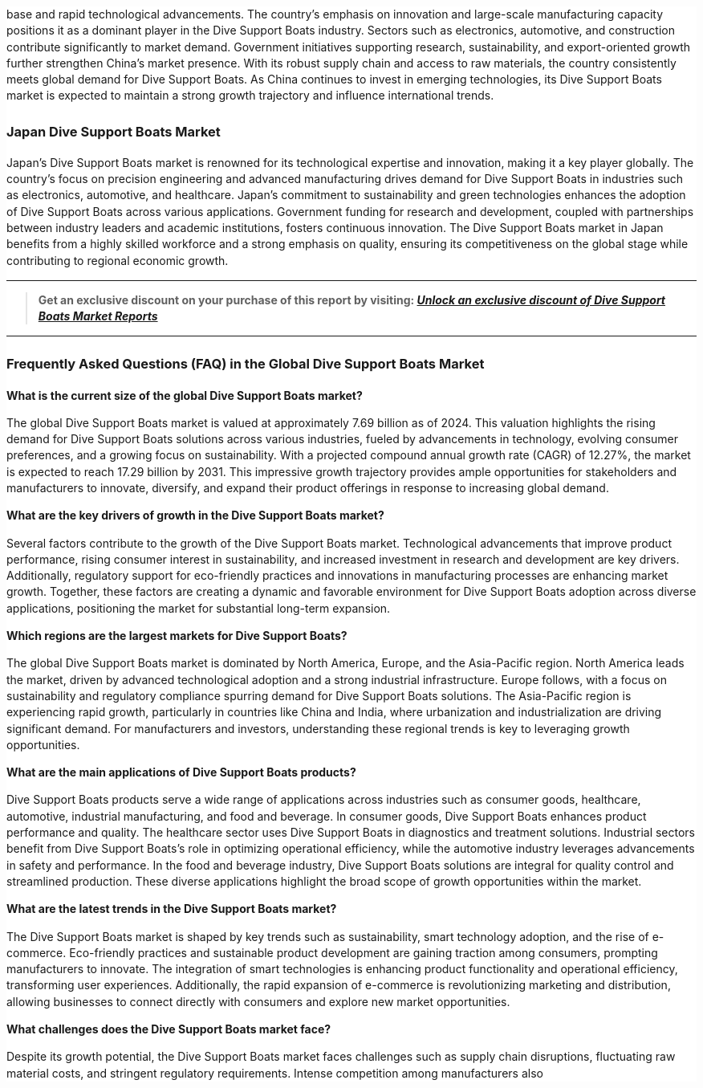 base and rapid technological advancements. The country&rsquo;s emphasis on innovation and large-scale manufacturing capacity positions it as a dominant player in the Dive Support Boats industry. Sectors such as electronics, automotive, and construction contribute significantly to market demand. Government initiatives supporting research, sustainability, and export-oriented growth further strengthen China&rsquo;s market presence. With its robust supply chain and access to raw materials, the country consistently meets global demand for Dive Support Boats. As China continues to invest in emerging technologies, its Dive Support Boats market is expected to maintain a strong growth trajectory and influence international trends.</p><h3>Japan Dive Support Boats Market</h3><p>Japan&rsquo;s Dive Support Boats market is renowned for its technological expertise and innovation, making it a key player globally. The country&rsquo;s focus on precision engineering and advanced manufacturing drives demand for Dive Support Boats in industries such as electronics, automotive, and healthcare. Japan&rsquo;s commitment to sustainability and green technologies enhances the adoption of Dive Support Boats across various applications. Government funding for research and development, coupled with partnerships between industry leaders and academic institutions, fosters continuous innovation. The Dive Support Boats market in Japan benefits from a highly skilled workforce and a strong emphasis on quality, ensuring its competitiveness on the global stage while contributing to regional economic growth.</p><hr /><blockquote><p><strong>Get an exclusive discount on your purchase of this report by visiting: <em><a href="://marketresearchpulse.com/ask-for-discount/126036?utm_source=Github&amp;utm_medium=020">Unlock an exclusive discount of Dive Support Boats Market Reports</a></em>&nbsp;</strong></p></blockquote><hr /><h3>Frequently Asked Questions (FAQ) in the Global Dive Support Boats Market</h3><p><strong>What is the current size of the global Dive Support Boats market?</strong></p><p>The global Dive Support Boats market is valued at approximately 7.69 billion as of 2024. This valuation highlights the rising demand for Dive Support Boats solutions across various industries, fueled by advancements in technology, evolving consumer preferences, and a growing focus on sustainability. With a projected compound annual growth rate (CAGR) of 12.27%, the market is expected to reach 17.29 billion by 2031. This impressive growth trajectory provides ample opportunities for stakeholders and manufacturers to innovate, diversify, and expand their product offerings in response to increasing global demand.</p><p><strong>What are the key drivers of growth in the Dive Support Boats market?</strong></p><p>Several factors contribute to the growth of the Dive Support Boats market. Technological advancements that improve product performance, rising consumer interest in sustainability, and increased investment in research and development are key drivers. Additionally, regulatory support for eco-friendly practices and innovations in manufacturing processes are enhancing market growth. Together, these factors are creating a dynamic and favorable environment for Dive Support Boats adoption across diverse applications, positioning the market for substantial long-term expansion.</p><p><strong>Which regions are the largest markets for Dive Support Boats?</strong></p><p>The global Dive Support Boats market is dominated by North America, Europe, and the Asia-Pacific region. North America leads the market, driven by advanced technological adoption and a strong industrial infrastructure. Europe follows, with a focus on sustainability and regulatory compliance spurring demand for Dive Support Boats solutions. The Asia-Pacific region is experiencing rapid growth, particularly in countries like China and India, where urbanization and industrialization are driving significant demand. For manufacturers and investors, understanding these regional trends is key to leveraging growth opportunities.</p><p><strong>What are the main applications of Dive Support Boats products?</strong></p><p>Dive Support Boats products serve a wide range of applications across industries such as consumer goods, healthcare, automotive, industrial manufacturing, and food and beverage. In consumer goods, Dive Support Boats enhances product performance and quality. The healthcare sector uses Dive Support Boats in diagnostics and treatment solutions. Industrial sectors benefit from Dive Support Boats&rsquo;s role in optimizing operational efficiency, while the automotive industry leverages advancements in safety and performance. In the food and beverage industry, Dive Support Boats solutions are integral for quality control and streamlined production. These diverse applications highlight the broad scope of growth opportunities within the market.</p><p><strong>What are the latest trends in the Dive Support Boats market?</strong></p><p>The Dive Support Boats market is shaped by key trends such as sustainability, smart technology adoption, and the rise of e-commerce. Eco-friendly practices and sustainable product development are gaining traction among consumers, prompting manufacturers to innovate. The integration of smart technologies is enhancing product functionality and operational efficiency, transforming user experiences. Additionally, the rapid expansion of e-commerce is revolutionizing marketing and distribution, allowing businesses to connect directly with consumers and explore new market opportunities.</p><p><strong>What challenges does the Dive Support Boats market face?</strong></p><p>Despite its growth potential, the Dive Support Boats market faces challenges such as supply chain disruptions, fluctuating raw material costs, and stringent regulatory requirements. Intense competition among manufacturers also